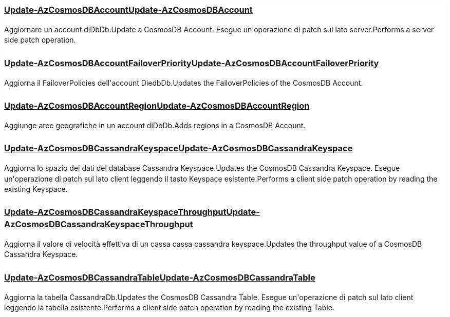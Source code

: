### [<span data-ttu-id="bf157-250">Update-AzCosmosDBAccount</span><span class="sxs-lookup"><span data-stu-id="bf157-250">Update-AzCosmosDBAccount</span></span>](Update-AzCosmosDBAccount.md)
<span data-ttu-id="bf157-251">Aggiornare un account diDbDb.</span><span class="sxs-lookup"><span data-stu-id="bf157-251">Update a CosmosDB Account.</span></span> <span data-ttu-id="bf157-252">Esegue un'operazione di patch sul lato server.</span><span class="sxs-lookup"><span data-stu-id="bf157-252">Performs a server side patch operation.</span></span>

### [<span data-ttu-id="bf157-253">Update-AzCosmosDBAccountFailoverPriority</span><span class="sxs-lookup"><span data-stu-id="bf157-253">Update-AzCosmosDBAccountFailoverPriority</span></span>](Update-AzCosmosDBAccountFailoverPriority.md)
<span data-ttu-id="bf157-254">Aggiorna il FailoverPolicies dell'account DiedbDb.</span><span class="sxs-lookup"><span data-stu-id="bf157-254">Updates the FailoverPolicies of the CosmosDB Account.</span></span>

### [<span data-ttu-id="bf157-255">Update-AzCosmosDBAccountRegion</span><span class="sxs-lookup"><span data-stu-id="bf157-255">Update-AzCosmosDBAccountRegion</span></span>](Update-AzCosmosDBAccountRegion.md)
<span data-ttu-id="bf157-256">Aggiunge aree geografiche in un account diDbDb.</span><span class="sxs-lookup"><span data-stu-id="bf157-256">Adds regions in a CosmosDB Account.</span></span>

### [<span data-ttu-id="bf157-257">Update-AzCosmosDBCassandraKeyspace</span><span class="sxs-lookup"><span data-stu-id="bf157-257">Update-AzCosmosDBCassandraKeyspace</span></span>](Update-AzCosmosDBCassandraKeyspace.md)
<span data-ttu-id="bf157-258">Aggiorna lo spazio dei dati del database Cassandra Keyspace.</span><span class="sxs-lookup"><span data-stu-id="bf157-258">Updates the CosmosDB Cassandra Keyspace.</span></span> <span data-ttu-id="bf157-259">Esegue un'operazione di patch sul lato client leggendo il tasto Keyspace esistente.</span><span class="sxs-lookup"><span data-stu-id="bf157-259">Performs a client side patch operation by reading the existing Keyspace.</span></span>

### [<span data-ttu-id="bf157-260">Update-AzCosmosDBCassandraKeyspaceThroughput</span><span class="sxs-lookup"><span data-stu-id="bf157-260">Update-AzCosmosDBCassandraKeyspaceThroughput</span></span>](Update-AzCosmosDBCassandraKeyspaceThroughput.md)
<span data-ttu-id="bf157-261">Aggiorna il valore di velocità effettiva di un cassa cassa cassandra keyspace.</span><span class="sxs-lookup"><span data-stu-id="bf157-261">Updates the throughput value of a CosmosDB Cassandra Keyspace.</span></span>

### [<span data-ttu-id="bf157-262">Update-AzCosmosDBCassandraTable</span><span class="sxs-lookup"><span data-stu-id="bf157-262">Update-AzCosmosDBCassandraTable</span></span>](Update-AzCosmosDBCassandraTable.md)
<span data-ttu-id="bf157-263">Aggiorna la tabella CassandraDb.</span><span class="sxs-lookup"><span data-stu-id="bf157-263">Updates the CosmosDB Cassandra Table.</span></span> <span data-ttu-id="bf157-264">Esegue un'operazione di patch sul lato client leggendo la tabella esistente.</span><span class="sxs-lookup"><span data-stu-id="bf157-264">Performs a client side patch operation by reading the existing Table.</span></span>
